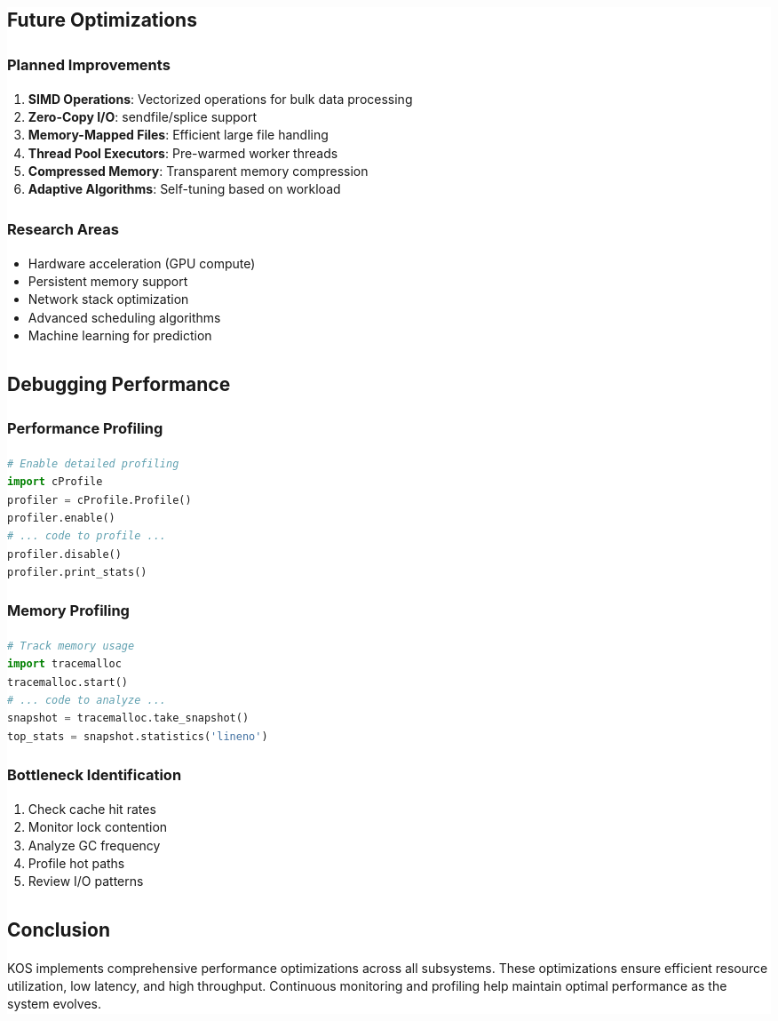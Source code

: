 ## Future Optimizations

### Planned Improvements
1. **SIMD Operations**: Vectorized operations for bulk data processing
2. **Zero-Copy I/O**: sendfile/splice support
3. **Memory-Mapped Files**: Efficient large file handling
4. **Thread Pool Executors**: Pre-warmed worker threads
5. **Compressed Memory**: Transparent memory compression
6. **Adaptive Algorithms**: Self-tuning based on workload

### Research Areas
- Hardware acceleration (GPU compute)
- Persistent memory support
- Network stack optimization
- Advanced scheduling algorithms
- Machine learning for prediction

## Debugging Performance

### Performance Profiling
```python
# Enable detailed profiling
import cProfile
profiler = cProfile.Profile()
profiler.enable()
# ... code to profile ...
profiler.disable()
profiler.print_stats()
```

### Memory Profiling
```python
# Track memory usage
import tracemalloc
tracemalloc.start()
# ... code to analyze ...
snapshot = tracemalloc.take_snapshot()
top_stats = snapshot.statistics('lineno')
```

### Bottleneck Identification
1. Check cache hit rates
2. Monitor lock contention
3. Analyze GC frequency
4. Profile hot paths
5. Review I/O patterns

## Conclusion

KOS implements comprehensive performance optimizations across all subsystems. These optimizations ensure efficient resource utilization, low latency, and high throughput. Continuous monitoring and profiling help maintain optimal performance as the system evolves.